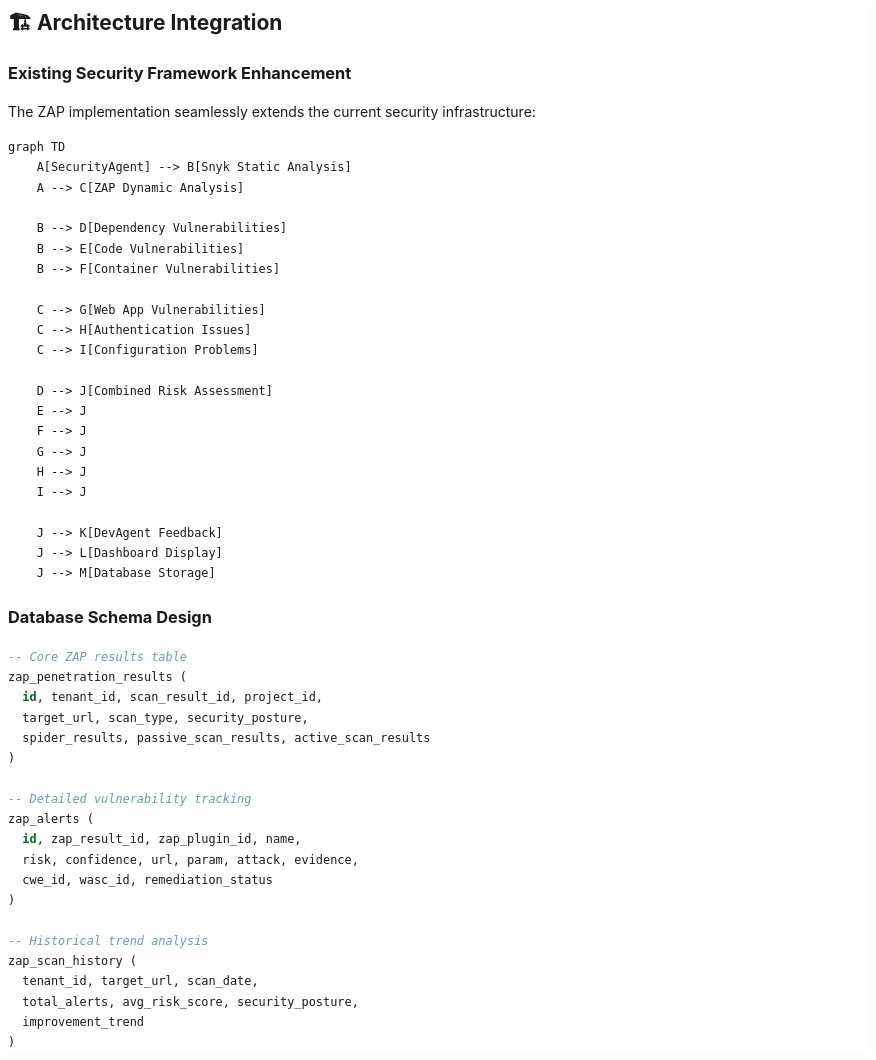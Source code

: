## 🏗️ Architecture Integration

### Existing Security Framework Enhancement
The ZAP implementation seamlessly extends the current security infrastructure:

```mermaid
graph TD
    A[SecurityAgent] --> B[Snyk Static Analysis]
    A --> C[ZAP Dynamic Analysis]
    
    B --> D[Dependency Vulnerabilities]
    B --> E[Code Vulnerabilities]
    B --> F[Container Vulnerabilities]
    
    C --> G[Web App Vulnerabilities]
    C --> H[Authentication Issues]
    C --> I[Configuration Problems]
    
    D --> J[Combined Risk Assessment]
    E --> J
    F --> J
    G --> J
    H --> J
    I --> J
    
    J --> K[DevAgent Feedback]
    J --> L[Dashboard Display]
    J --> M[Database Storage]
```

### Database Schema Design
```sql
-- Core ZAP results table
zap_penetration_results (
  id, tenant_id, scan_result_id, project_id,
  target_url, scan_type, security_posture,
  spider_results, passive_scan_results, active_scan_results
)

-- Detailed vulnerability tracking
zap_alerts (
  id, zap_result_id, zap_plugin_id, name,
  risk, confidence, url, param, attack, evidence,
  cwe_id, wasc_id, remediation_status
)

-- Historical trend analysis
zap_scan_history (
  tenant_id, target_url, scan_date,
  total_alerts, avg_risk_score, security_posture,
  improvement_trend
)
```
